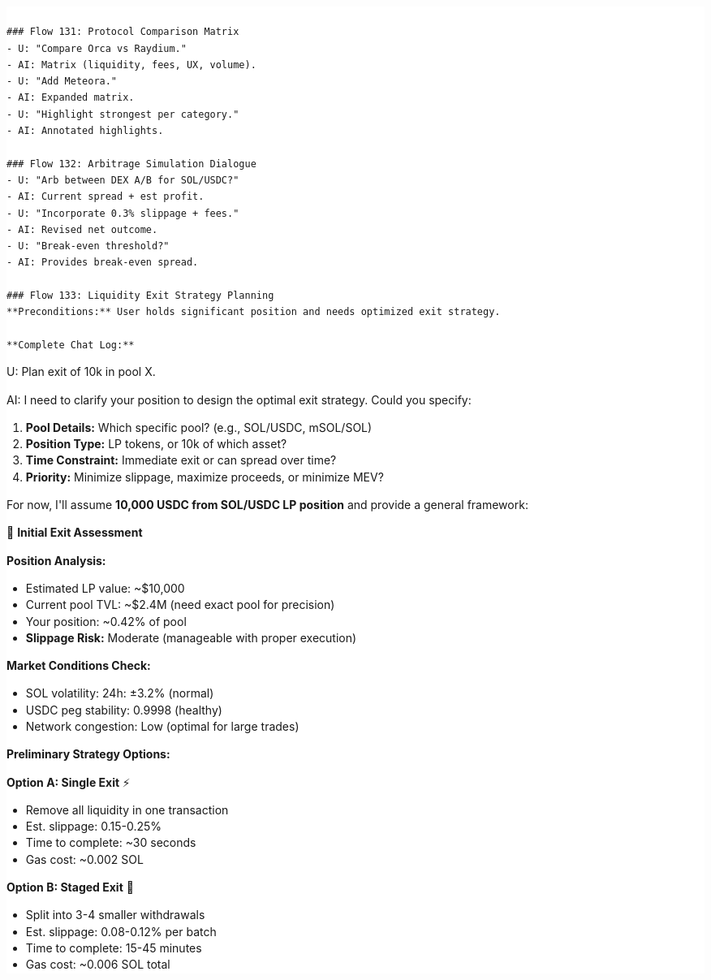 ```

### Flow 131: Protocol Comparison Matrix
- U: "Compare Orca vs Raydium."
- AI: Matrix (liquidity, fees, UX, volume).
- U: "Add Meteora."
- AI: Expanded matrix.
- U: "Highlight strongest per category."
- AI: Annotated highlights.

### Flow 132: Arbitrage Simulation Dialogue
- U: "Arb between DEX A/B for SOL/USDC?"
- AI: Current spread + est profit.
- U: "Incorporate 0.3% slippage + fees."
- AI: Revised net outcome.
- U: "Break-even threshold?"
- AI: Provides break-even spread.

### Flow 133: Liquidity Exit Strategy Planning
**Preconditions:** User holds significant position and needs optimized exit strategy.

**Complete Chat Log:**
```
U: Plan exit of 10k in pool X.

AI: I need to clarify your position to design the optimal exit strategy. Could you specify:

1. **Pool Details:** Which specific pool? (e.g., SOL/USDC, mSOL/SOL)
2. **Position Type:** LP tokens, or 10k of which asset?
3. **Time Constraint:** Immediate exit or can spread over time?
4. **Priority:** Minimize slippage, maximize proceeds, or minimize MEV?

For now, I'll assume **10,000 USDC from SOL/USDC LP position** and provide a general framework:

🎯 **Initial Exit Assessment**

**Position Analysis:**
- Estimated LP value: ~$10,000
- Current pool TVL: ~$2.4M (need exact pool for precision)
- Your position: ~0.42% of pool
- **Slippage Risk:** Moderate (manageable with proper execution)

**Market Conditions Check:**
- SOL volatility: 24h: ±3.2% (normal)
- USDC peg stability: 0.9998 (healthy)
- Network congestion: Low (optimal for large trades)

**Preliminary Strategy Options:**

**Option A: Single Exit** ⚡
- Remove all liquidity in one transaction
- Est. slippage: 0.15-0.25%
- Time to complete: ~30 seconds
- Gas cost: ~0.002 SOL

**Option B: Staged Exit** 🎯  
- Split into 3-4 smaller withdrawals
- Est. slippage: 0.08-0.12% per batch
- Time to complete: 15-45 minutes
- Gas cost: ~0.006 SOL total
